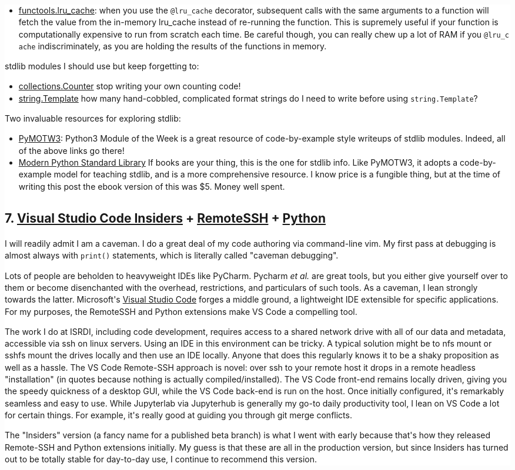 * [functools.lru_cache](https://pymotw.com/3/functools/index.html): when you use the `@lru_cache` decorator, subsequent calls with the same arguments to a function will fetch the value from the in-memory lru_cache instead of re-running the function. This is supremely useful if your function is computationally expensive to run from scratch each time. Be careful though, you can really chew up a lot of RAM if you `@lru_cache` indiscriminately, as you are holding the results of the functions in memory.

stdlib modules I should use but keep forgetting to:
* [collections.Counter](https://pymotw.com/3/collections/counter.html) stop writing your own counting code!
* [string.Template](https://pymotw.com/3/string/index.html) how many hand-cobbled, complicated format strings do I need to write before using `string.Template`?

Two invaluable resources for exploring stdlib:
* [PyMOTW3](https://pymotw.com/3/index.html): Python3 Module of the Week is a great resource of code-by-example style writeups of stdlib modules. Indeed, all of the above links go there!
* [Modern Python Standard Library](https://www.packtpub.com/application-development/modern-python-standard-library-cookbook) If books are your thing, this is the one for stdlib info. Like PyMOTW3, it adopts a code-by-example model for teaching stdlib, and is a more comprehensive resource. I know price is a fungible thing, but at the time of writing this post the ebook version of this was $5. Money well spent.

## 7. [Visual Studio Code Insiders](https://code.visualstudio.com/insiders/) + [RemoteSSH](https://code.visualstudio.com/docs/remote/ssh) + [Python](https://code.visualstudio.com/docs/python/python-tutorial)

I will readily admit I am a caveman. I do a great deal of my code authoring via command-line vim. My first pass at debugging is almost always with `print()` statements, which is literally called "caveman debugging".

Lots of people are beholden to heavyweight IDEs like PyCharm. Pycharm _et al._ are great tools, but you either give yourself over to them or become disenchanted with the overhead, restrictions, and particulars of such tools. As a caveman, I lean strongly towards the latter. Microsoft's  [Visual Studio Code](https://code.visualstudio.com/insiders/) forges a middle ground, a lightweight IDE extensible for specific applications. For my purposes, the RemoteSSH and Python extensions make VS Code a compelling tool.

The work I do at ISRDI, including code development, requires access to a shared network drive with all of our data and metadata, accessible via ssh on linux servers. Using an IDE in this environment can be tricky. A typical solution might be to nfs mount or sshfs mount the drives locally and then use an IDE locally. Anyone that does this regularly knows it to be a shaky proposition as well as a hassle. The VS Code Remote-SSH approach is novel: over ssh to your remote host it drops in a remote headless "installation" (in quotes because nothing is actually compiled/installed). The VS Code front-end remains locally driven, giving you the speedy quickness of a desktop GUI, while the VS Code back-end is run on the host. Once initially configured, it's remarkably seamless and easy to use. While Jupyterlab via Jupyterhub is generally my go-to daily productivity tool, I lean on VS Code a lot for certain things. For example, it's really good at guiding you through git merge conflicts.

The "Insiders" version (a fancy name for a published beta branch) is what I went with early because that's how they released Remote-SSH and Python extensions initially. My guess is that these are all in the production version, but since Insiders has turned out to be totally stable for day-to-day use, I continue to recommend this version.
